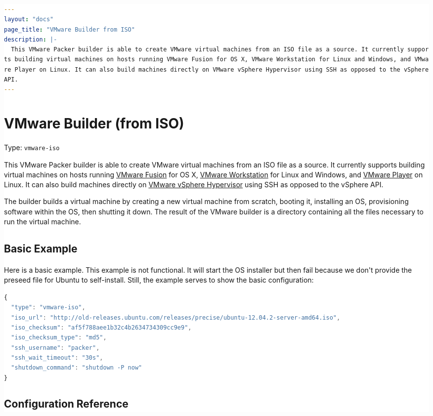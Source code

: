 ```yaml
---
layout: "docs"
page_title: "VMware Builder from ISO"
description: |-
  This VMware Packer builder is able to create VMware virtual machines from an ISO file as a source. It currently supports building virtual machines on hosts running VMware Fusion for OS X, VMware Workstation for Linux and Windows, and VMware Player on Linux. It can also build machines directly on VMware vSphere Hypervisor using SSH as opposed to the vSphere API.
---
```


# VMware Builder (from ISO)

Type: `vmware-iso`

This VMware Packer builder is able to create VMware virtual machines from an
ISO file as a source. It currently
supports building virtual machines on hosts running
[VMware Fusion](http://www.vmware.com/products/fusion/overview.html) for OS X,
[VMware Workstation](http://www.vmware.com/products/workstation/overview.html)
for Linux and Windows, and
[VMware Player](http://www.vmware.com/products/player/) on Linux. It can
also build machines directly on
[VMware vSphere Hypervisor](http://www.vmware.com/products/vsphere-hypervisor/)
using SSH as opposed to the vSphere API.

The builder builds a virtual machine by creating a new virtual machine
from scratch, booting it, installing an OS, provisioning software within
the OS, then shutting it down. The result of the VMware builder is a directory
containing all the files necessary to run the virtual machine.

## Basic Example

Here is a basic example. This example is not functional. It will start the
OS installer but then fail because we don't provide the preseed file for
Ubuntu to self-install. Still, the example serves to show the basic configuration:

```javascript
{
  "type": "vmware-iso",
  "iso_url": "http://old-releases.ubuntu.com/releases/precise/ubuntu-12.04.2-server-amd64.iso",
  "iso_checksum": "af5f788aee1b32c4b2634734309cc9e9",
  "iso_checksum_type": "md5",
  "ssh_username": "packer",
  "ssh_wait_timeout": "30s",
  "shutdown_command": "shutdown -P now"
}
```

## Configuration Reference
